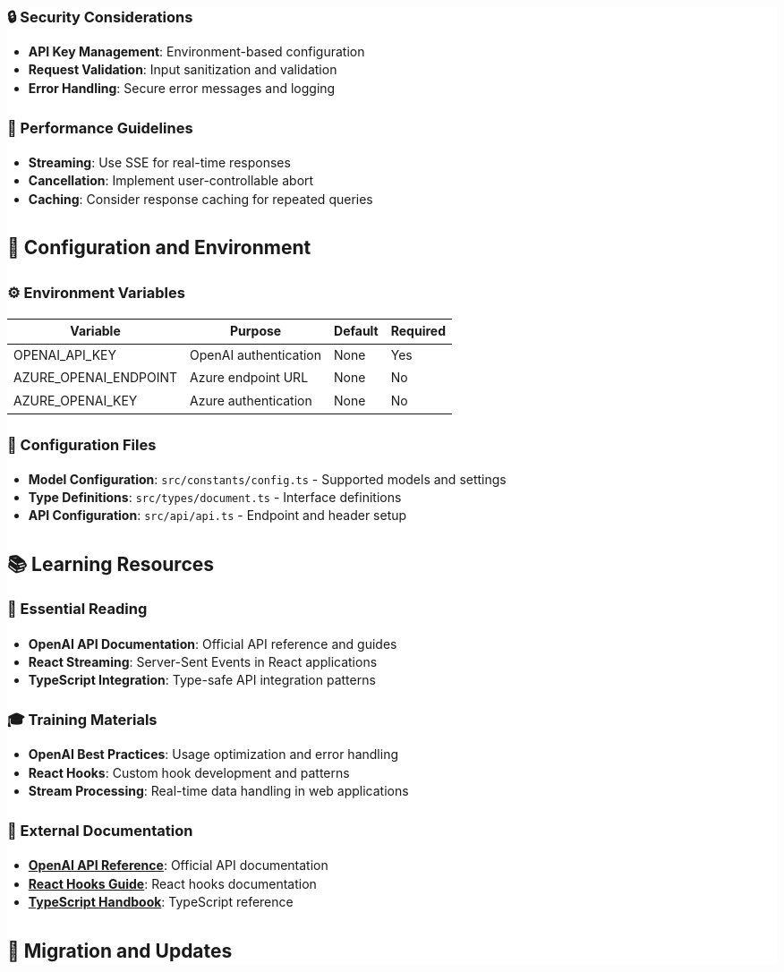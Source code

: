 ### 🔒 Security Considerations

- **API Key Management**: Environment-based configuration
- **Request Validation**: Input sanitization and validation
- **Error Handling**: Secure error messages and logging

### 🚀 Performance Guidelines

- **Streaming**: Use SSE for real-time responses
- **Cancellation**: Implement user-controllable abort
- **Caching**: Consider response caching for repeated queries

## 🔧 Configuration and Environment

### ⚙️ Environment Variables

| Variable              | Purpose               | Default | Required |
| --------------------- | --------------------- | ------- | -------- |
| OPENAI_API_KEY        | OpenAI authentication | None    | Yes      |
| AZURE_OPENAI_ENDPOINT | Azure endpoint URL    | None    | No       |
| AZURE_OPENAI_KEY      | Azure authentication  | None    | No       |

### 📁 Configuration Files

- **Model Configuration**: `src/constants/config.ts` - Supported models and settings
- **Type Definitions**: `src/types/document.ts` - Interface definitions
- **API Configuration**: `src/api/api.ts` - Endpoint and header setup

## 📚 Learning Resources

### 📖 Essential Reading

- **OpenAI API Documentation**: Official API reference and guides
- **React Streaming**: Server-Sent Events in React applications
- **TypeScript Integration**: Type-safe API integration patterns

### 🎓 Training Materials

- **OpenAI Best Practices**: Usage optimization and error handling
- **React Hooks**: Custom hook development and patterns
- **Stream Processing**: Real-time data handling in web applications

### 🔗 External Documentation

- **[OpenAI API Reference](https://platform.openai.com/docs)**: Official API documentation
- **[React Hooks Guide](https://reactjs.org/docs/hooks-intro.html)**: React hooks documentation
- **[TypeScript Handbook](https://www.typescriptlang.org/docs/)**: TypeScript reference

## 🔄 Migration and Updates
